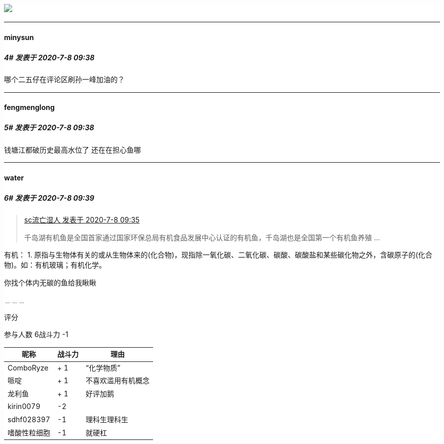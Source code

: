 <img src="https://static.saraba1st.com/image/smiley/face2017/049.png" referrerpolicy="no-referrer">







-----

####  minysun  
##### 4#       发表于 2020-7-8 09:38




哪个二五仔在评论区刷孙一峰加油的？







-----

####  fengmenglong  
##### 5#       发表于 2020-7-8 09:38




钱塘江都破历史最高水位了 还在在担心鱼哪







-----

####  water  
##### 6#       发表于 2020-7-8 09:39



<blockquote><a href="httphttps://bbs.saraba1st.com/2b/forum.php?mod=redirect&amp;goto=findpost&amp;pid=48112767&amp;ptid=1946521" target="_blank">sc流亡湿人 发表于 2020-7-8 09:35</a>

千岛湖有机鱼是全国首家通过国家环保总局有机食品发展中心认证的有机鱼，千岛湖也是全国第一个有机鱼养殖 ...</blockquote>
有机： 1. 原指与生物体有关的或从生物体来的(化合物)，现指除一氧化碳、二氧化碳、碳酸、碳酸盐和某些碳化物之外，含碳原子的(化合物)。如：有机玻璃；有机化学。



你找个体内无碳的鱼给我瞅瞅



﹍﹍﹍

评分





 参与人数 6战斗力 -1

|昵称|战斗力|理由|
|----|---|---|
| ComboRyze| + 1|“化学物质”|
| 哌啶| + 1|不喜欢滥用有机概念|
| 龙利鱼| + 1|好评加鹅|
| kirin0079|-2||
| sdhf028397|-1|理科生理科生|
| 嗜酸性粒细胞|-1|就硬杠|
